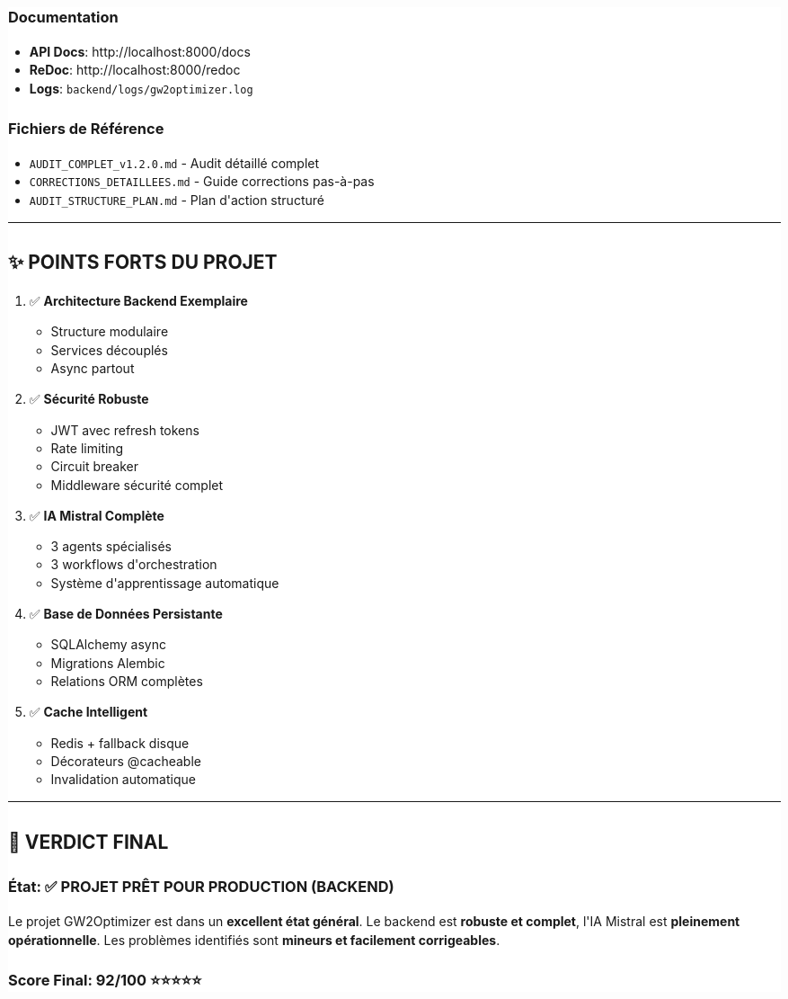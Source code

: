 ### Documentation
- **API Docs**: http://localhost:8000/docs
- **ReDoc**: http://localhost:8000/redoc
- **Logs**: `backend/logs/gw2optimizer.log`

### Fichiers de Référence
- `AUDIT_COMPLET_v1.2.0.md` - Audit détaillé complet
- `CORRECTIONS_DETAILLEES.md` - Guide corrections pas-à-pas
- `AUDIT_STRUCTURE_PLAN.md` - Plan d'action structuré

---

## ✨ POINTS FORTS DU PROJET

1. ✅ **Architecture Backend Exemplaire**
   - Structure modulaire
   - Services découplés
   - Async partout

2. ✅ **Sécurité Robuste**
   - JWT avec refresh tokens
   - Rate limiting
   - Circuit breaker
   - Middleware sécurité complet

3. ✅ **IA Mistral Complète**
   - 3 agents spécialisés
   - 3 workflows d'orchestration
   - Système d'apprentissage automatique

4. ✅ **Base de Données Persistante**
   - SQLAlchemy async
   - Migrations Alembic
   - Relations ORM complètes

5. ✅ **Cache Intelligent**
   - Redis + fallback disque
   - Décorateurs @cacheable
   - Invalidation automatique

---

## 🎯 VERDICT FINAL

### État: ✅ **PROJET PRÊT POUR PRODUCTION (BACKEND)**

Le projet GW2Optimizer est dans un **excellent état général**. Le backend est **robuste et complet**, l'IA Mistral est **pleinement opérationnelle**. Les problèmes identifiés sont **mineurs et facilement corrigeables**.

### Score Final: **92/100** ⭐⭐⭐⭐⭐
